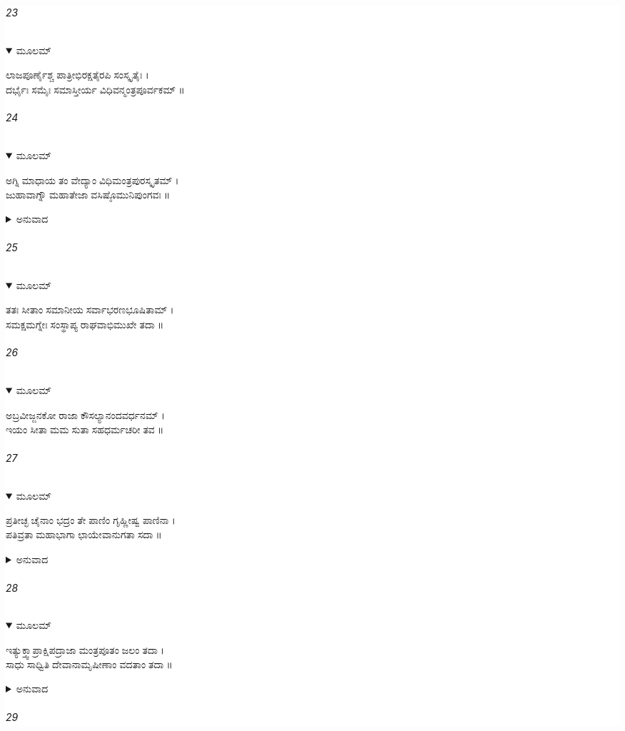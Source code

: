 ###### 23


<details open><summary>ಮೂಲಮ್</summary>

ಲಾಜಪೂರ್ಣೈಶ್ಚ ಪಾತ್ರೀಭಿರಕ್ಷತೈರಪಿ ಸಂಸ್ಕೃತೈಃ ।  
ದರ್ಭೈಃ ಸಮೈಃ ಸಮಾಸ್ತೀರ್ಯ ವಿಧಿವನ್ಮಂತ್ರಪೂರ್ವಕಮ್ ॥
</details>

###### 24


<details open><summary>ಮೂಲಮ್</summary>

ಅಗ್ನಿ ಮಾಧಾಯ ತಂ ವೇದ್ಯಾಂ ವಿಧಿಮಂತ್ರಪುರಸ್ಕೃತಮ್ ।  
ಜುಹಾವಾಗ್ನೌ ಮಹಾತೇಜಾ ವಸಿಷ್ಠೊಮುನಿಪುಂಗವಃ ॥
</details>

<details><summary>ಅನುವಾದ</summary></details>

###### 25


<details open><summary>ಮೂಲಮ್</summary>

ತತಃ ಸೀತಾಂ ಸಮಾನೀಯ ಸರ್ವಾಭರಣಭೂಷಿತಾಮ್ ।  
ಸಮಕ್ಷಮಗ್ನೇಃ ಸಂಸ್ಥಾಪ್ಯ ರಾಘವಾಭಿಮುಖೇ ತದಾ ॥
</details>

###### 26


<details open><summary>ಮೂಲಮ್</summary>

ಅಬ್ರವೀಜ್ಜನಕೋ ರಾಜಾ ಕೌಸಲ್ಯಾನಂದವರ್ಧನಮ್ ।  
ಇಯಂ ಸೀತಾ ಮಮ ಸುತಾ ಸಹಧರ್ಮಚರೀ ತವ ॥
</details>

###### 27


<details open><summary>ಮೂಲಮ್</summary>

ಪ್ರತೀಚ್ಛ ಚೈನಾಂ ಭದ್ರಂ ತೇ ಪಾಣಿಂ ಗೃಹ್ಣೀಷ್ವ ಪಾಣಿನಾ ।  
ಪತಿವ್ರತಾ ಮಹಾಭಾಗಾ ಛಾಯೇವಾನುಗತಾ ಸದಾ ॥
</details>

<details><summary>ಅನುವಾದ</summary></details>

###### 28


<details open><summary>ಮೂಲಮ್</summary>

ಇತ್ಯುಕ್ತ್ವಾಪ್ರಾಕ್ಷಿಪದ್ರಾಜಾ ಮಂತ್ರಪೂತಂ ಜಲಂ ತದಾ ।  
ಸಾಧು ಸಾಧ್ವಿತಿ ದೇವಾನಾಮೃಷೀಣಾಂ ವದತಾಂ ತದಾ ॥
</details>

<details><summary>ಅನುವಾದ</summary></details>

###### 29
